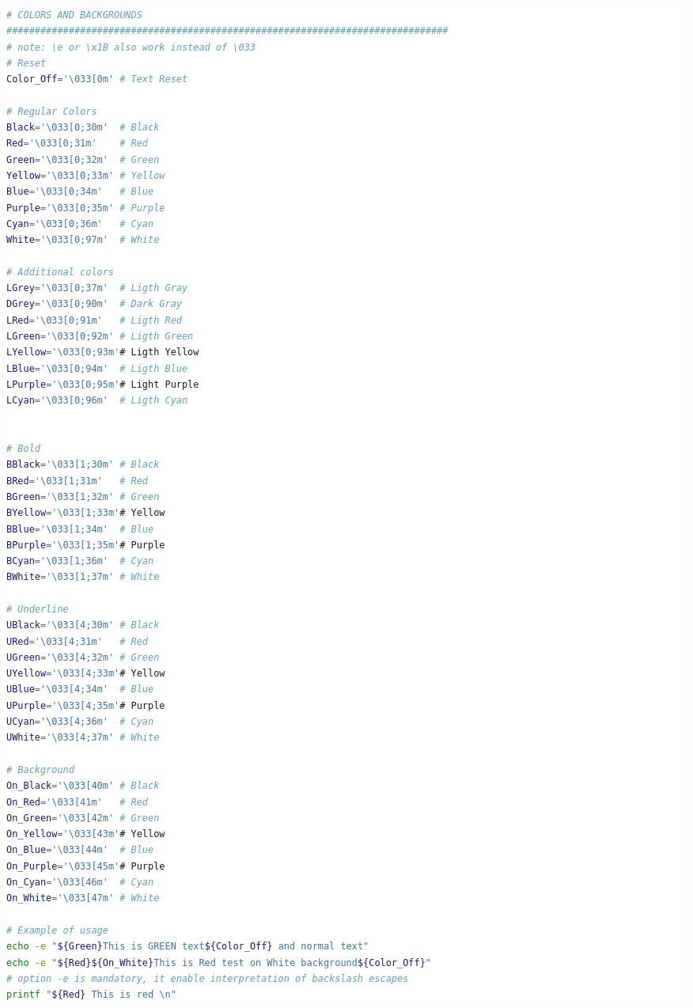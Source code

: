 ```sh
# COLORS AND BACKGROUNDS
##############################################################################
# note: \e or \x1B also work instead of \033
# Reset
Color_Off='\033[0m' # Text Reset

# Regular Colors
Black='\033[0;30m'  # Black
Red='\033[0;31m'    # Red
Green='\033[0;32m'  # Green
Yellow='\033[0;33m' # Yellow
Blue='\033[0;34m'   # Blue
Purple='\033[0;35m' # Purple
Cyan='\033[0;36m'   # Cyan
White='\033[0;97m'  # White

# Additional colors
LGrey='\033[0;37m'  # Ligth Gray
DGrey='\033[0;90m'  # Dark Gray
LRed='\033[0;91m'   # Ligth Red
LGreen='\033[0;92m' # Ligth Green
LYellow='\033[0;93m'# Ligth Yellow
LBlue='\033[0;94m'  # Ligth Blue
LPurple='\033[0;95m'# Light Purple
LCyan='\033[0;96m'  # Ligth Cyan


# Bold
BBlack='\033[1;30m' # Black
BRed='\033[1;31m'   # Red
BGreen='\033[1;32m' # Green
BYellow='\033[1;33m'# Yellow
BBlue='\033[1;34m'  # Blue
BPurple='\033[1;35m'# Purple
BCyan='\033[1;36m'  # Cyan
BWhite='\033[1;37m' # White

# Underline
UBlack='\033[4;30m' # Black
URed='\033[4;31m'   # Red
UGreen='\033[4;32m' # Green
UYellow='\033[4;33m'# Yellow
UBlue='\033[4;34m'  # Blue
UPurple='\033[4;35m'# Purple
UCyan='\033[4;36m'  # Cyan
UWhite='\033[4;37m' # White

# Background
On_Black='\033[40m' # Black
On_Red='\033[41m'   # Red
On_Green='\033[42m' # Green
On_Yellow='\033[43m'# Yellow
On_Blue='\033[44m'  # Blue
On_Purple='\033[45m'# Purple
On_Cyan='\033[46m'  # Cyan
On_White='\033[47m' # White

# Example of usage
echo -e "${Green}This is GREEN text${Color_Off} and normal text"
echo -e "${Red}${On_White}This is Red test on White background${Color_Off}"
# option -e is mandatory, it enable interpretation of backslash escapes
printf "${Red} This is red \n"

```